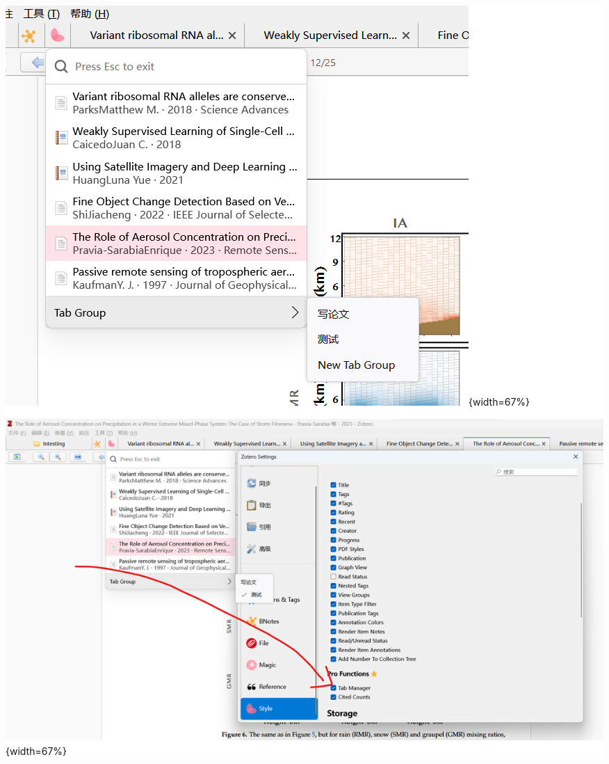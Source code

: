 ![](../../assets/image-zoterostyle-tabmanager2.png){width=67%}

![](../../assets/image-zoterostyle-tabmanager开启方法.png){width=67%}
